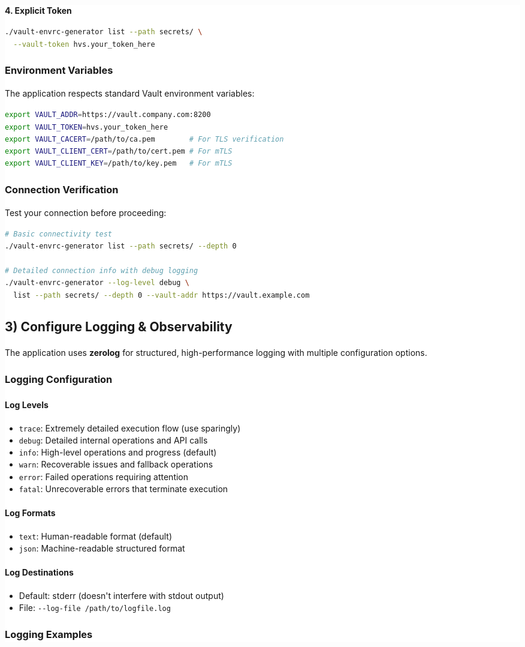 **4. Explicit Token**
```bash
./vault-envrc-generator list --path secrets/ \
  --vault-token hvs.your_token_here
```

### **Environment Variables**
The application respects standard Vault environment variables:
```bash
export VAULT_ADDR=https://vault.company.com:8200
export VAULT_TOKEN=hvs.your_token_here
export VAULT_CACERT=/path/to/ca.pem        # For TLS verification
export VAULT_CLIENT_CERT=/path/to/cert.pem # For mTLS
export VAULT_CLIENT_KEY=/path/to/key.pem   # For mTLS
```

### **Connection Verification**
Test your connection before proceeding:
```bash
# Basic connectivity test
./vault-envrc-generator list --path secrets/ --depth 0

# Detailed connection info with debug logging
./vault-envrc-generator --log-level debug \
  list --path secrets/ --depth 0 --vault-addr https://vault.example.com
```

## 3) Configure Logging & Observability

The application uses **zerolog** for structured, high-performance logging with multiple configuration options.

### **Logging Configuration**

#### **Log Levels**
- `trace`: Extremely detailed execution flow (use sparingly)
- `debug`: Detailed internal operations and API calls
- `info`: High-level operations and progress (default)
- `warn`: Recoverable issues and fallback operations
- `error`: Failed operations requiring attention
- `fatal`: Unrecoverable errors that terminate execution

#### **Log Formats**
- `text`: Human-readable format (default)
- `json`: Machine-readable structured format

#### **Log Destinations**
- Default: stderr (doesn't interfere with stdout output)
- File: `--log-file /path/to/logfile.log`

### **Logging Examples**
